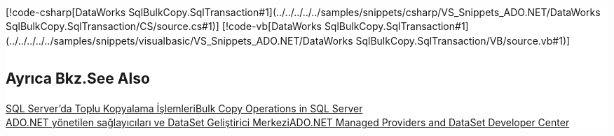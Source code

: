  [!code-csharp[DataWorks SqlBulkCopy.SqlTransaction#1](../../../../../samples/snippets/csharp/VS_Snippets_ADO.NET/DataWorks SqlBulkCopy.SqlTransaction/CS/source.cs#1)]
 [!code-vb[DataWorks SqlBulkCopy.SqlTransaction#1](../../../../../samples/snippets/visualbasic/VS_Snippets_ADO.NET/DataWorks SqlBulkCopy.SqlTransaction/VB/source.vb#1)]  
  
## <a name="see-also"></a><span data-ttu-id="3af65-143">Ayrıca Bkz.</span><span class="sxs-lookup"><span data-stu-id="3af65-143">See Also</span></span>  
 [<span data-ttu-id="3af65-144">SQL Server’da Toplu Kopyalama İşlemleri</span><span class="sxs-lookup"><span data-stu-id="3af65-144">Bulk Copy Operations in SQL Server</span></span>](../../../../../docs/framework/data/adonet/sql/bulk-copy-operations-in-sql-server.md)  
 [<span data-ttu-id="3af65-145">ADO.NET yönetilen sağlayıcıları ve DataSet Geliştirici Merkezi</span><span class="sxs-lookup"><span data-stu-id="3af65-145">ADO.NET Managed Providers and DataSet Developer Center</span></span>](https://go.microsoft.com/fwlink/?LinkId=217917)
